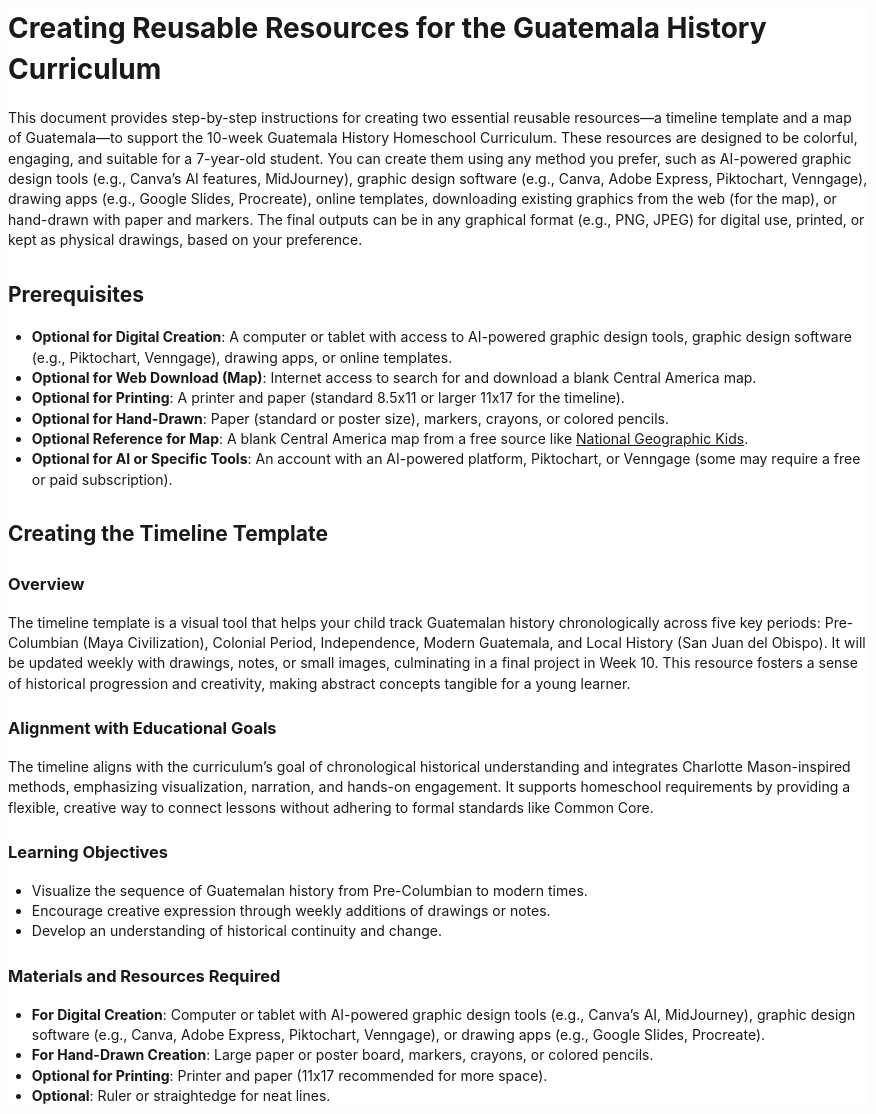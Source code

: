 # Creating Reusable Resources for the Guatemala History Curriculum

This document provides step-by-step instructions for creating two essential reusable resources—a timeline template and a map of Guatemala—to support the 10-week Guatemala History Homeschool Curriculum. These resources are designed to be colorful, engaging, and suitable for a 7-year-old student. You can create them using any method you prefer, such as AI-powered graphic design tools (e.g., Canva’s AI features, MidJourney), graphic design software (e.g., Canva, Adobe Express, Piktochart, Venngage), drawing apps (e.g., Google Slides, Procreate), online templates, downloading existing graphics from the web (for the map), or hand-drawn with paper and markers. The final outputs can be in any graphical format (e.g., PNG, JPEG) for digital use, printed, or kept as physical drawings, based on your preference.

## Prerequisites
- **Optional for Digital Creation**: A computer or tablet with access to AI-powered graphic design tools, graphic design software (e.g., Piktochart, Venngage), drawing apps, or online templates.
- **Optional for Web Download (Map)**: Internet access to search for and download a blank Central America map.
- **Optional for Printing**: A printer and paper (standard 8.5x11 or larger 11x17 for the timeline).
- **Optional for Hand-Drawn**: Paper (standard or poster size), markers, crayons, or colored pencils.
- **Optional Reference for Map**: A blank Central America map from a free source like [National Geographic Kids](https://kids.nationalgeographic.com/geography/countries/article/guatemala).
- **Optional for AI or Specific Tools**: An account with an AI-powered platform, Piktochart, or Venngage (some may require a free or paid subscription).

## Creating the Timeline Template

### Overview
The timeline template is a visual tool that helps your child track Guatemalan history chronologically across five key periods: Pre-Columbian (Maya Civilization), Colonial Period, Independence, Modern Guatemala, and Local History (San Juan del Obispo). It will be updated weekly with drawings, notes, or small images, culminating in a final project in Week 10. This resource fosters a sense of historical progression and creativity, making abstract concepts tangible for a young learner.

### Alignment with Educational Goals
The timeline aligns with the curriculum’s goal of chronological historical understanding and integrates Charlotte Mason-inspired methods, emphasizing visualization, narration, and hands-on engagement. It supports homeschool requirements by providing a flexible, creative way to connect lessons without adhering to formal standards like Common Core.

### Learning Objectives
- Visualize the sequence of Guatemalan history from Pre-Columbian to modern times.
- Encourage creative expression through weekly additions of drawings or notes.
- Develop an understanding of historical continuity and change.

### Materials and Resources Required
- **For Digital Creation**: Computer or tablet with AI-powered graphic design tools (e.g., Canva’s AI, MidJourney), graphic design software (e.g., Canva, Adobe Express, Piktochart, Venngage), or drawing apps (e.g., Google Slides, Procreate).
- **For Hand-Drawn Creation**: Large paper or poster board, markers, crayons, or colored pencils.
- **Optional for Printing**: Printer and paper (11x17 recommended for more space).
- **Optional**: Ruler or straightedge for neat lines.
